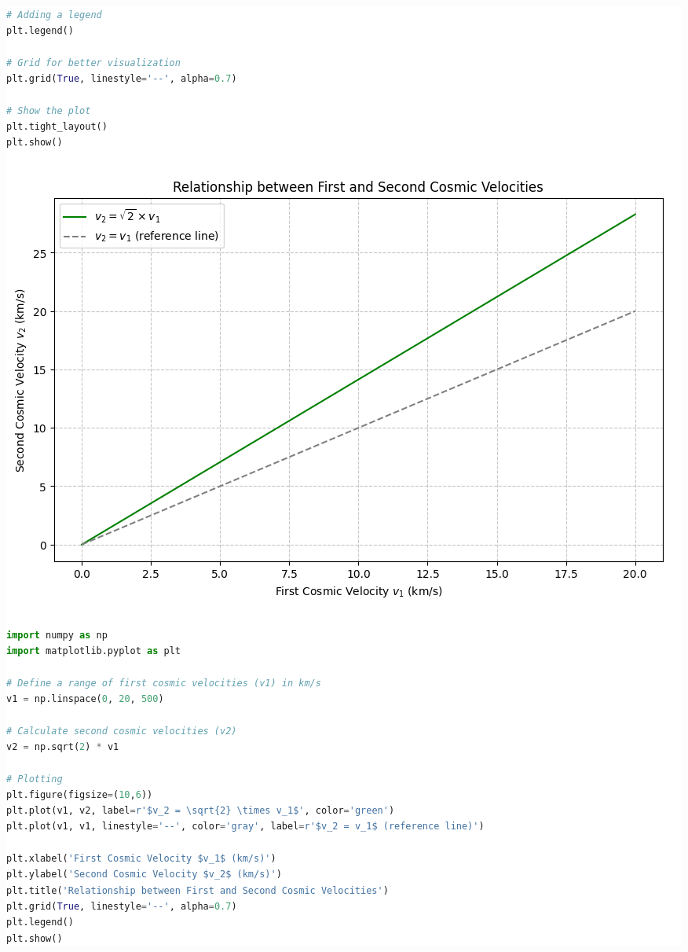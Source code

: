 ```python
# Adding a legend
plt.legend()

# Grid for better visualization
plt.grid(True, linestyle='--', alpha=0.7)

# Show the plot
plt.tight_layout()
plt.show()
```
![alt text](image-9.png)
---
```python
import numpy as np
import matplotlib.pyplot as plt

# Define a range of first cosmic velocities (v1) in km/s
v1 = np.linspace(0, 20, 500)

# Calculate second cosmic velocities (v2)
v2 = np.sqrt(2) * v1

# Plotting
plt.figure(figsize=(10,6))
plt.plot(v1, v2, label=r'$v_2 = \sqrt{2} \times v_1$', color='green')
plt.plot(v1, v1, linestyle='--', color='gray', label=r'$v_2 = v_1$ (reference line)')

plt.xlabel('First Cosmic Velocity $v_1$ (km/s)')
plt.ylabel('Second Cosmic Velocity $v_2$ (km/s)')
plt.title('Relationship between First and Second Cosmic Velocities')
plt.grid(True, linestyle='--', alpha=0.7)
plt.legend()
plt.show()
```